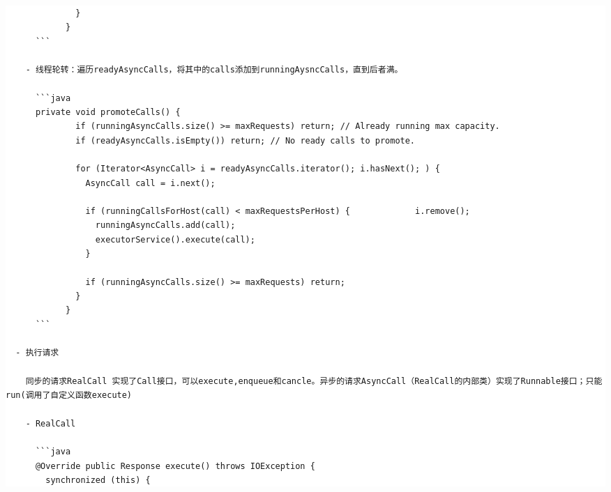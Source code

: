                   }
                }
          ```

        - 线程轮转：遍历readyAsyncCalls，将其中的calls添加到runningAysncCalls，直到后者满。

          ```java
          private void promoteCalls() {
                  if (runningAsyncCalls.size() >= maxRequests) return; // Already running max capacity.
                  if (readyAsyncCalls.isEmpty()) return; // No ready calls to promote.
              
                  for (Iterator<AsyncCall> i = readyAsyncCalls.iterator(); i.hasNext(); ) {
                    AsyncCall call = i.next();
                      
                    if (runningCallsForHost(call) < maxRequestsPerHost) {             i.remove();
                      runningAsyncCalls.add(call);
                      executorService().execute(call);
                    }
              
                    if (runningAsyncCalls.size() >= maxRequests) return; 
                  }
                }
          ```

      - 执行请求

        同步的请求RealCall 实现了Call接口，可以execute,enqueue和cancle。异步的请求AsyncCall（RealCall的内部类）实现了Runnable接口；只能run(调用了自定义函数execute)

        - RealCall

          ```java
          @Override public Response execute() throws IOException {
            synchronized (this) {
